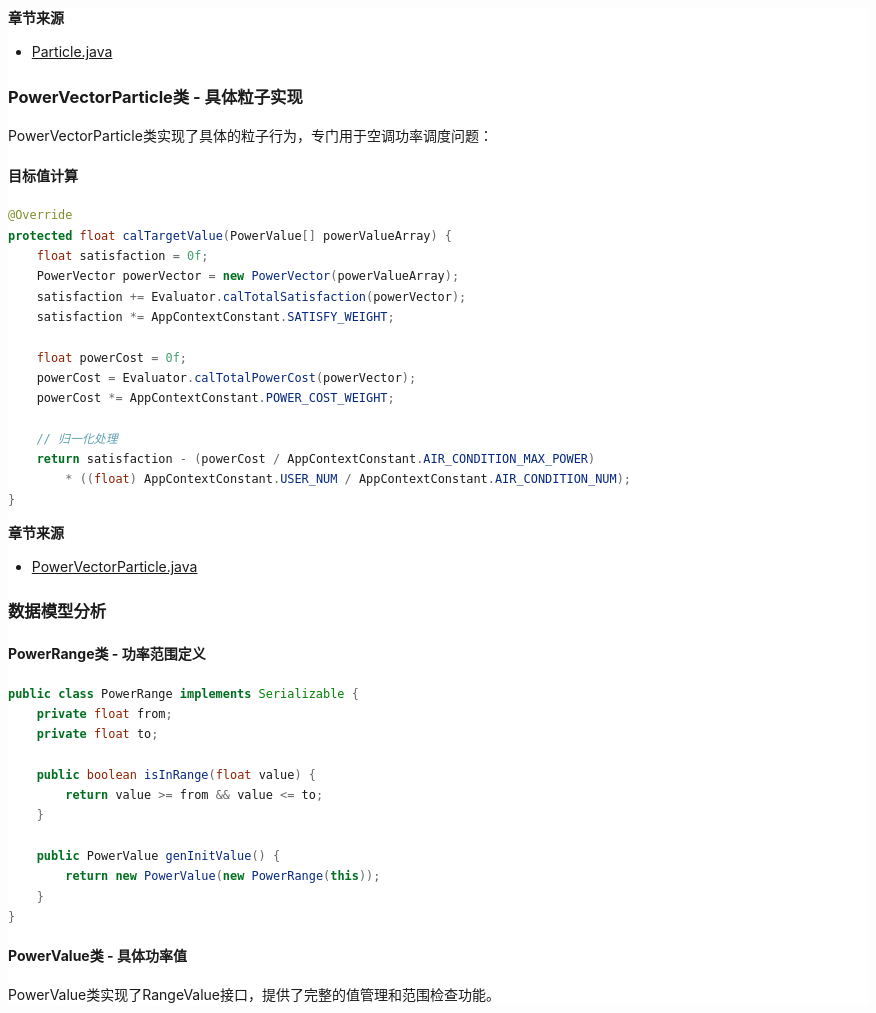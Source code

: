 **章节来源**
- [Particle.java](file://src/main/java/com/leavesfly/iac/execute/scheduler/pso/Particle.java#L90-L245)

### PowerVectorParticle类 - 具体粒子实现

PowerVectorParticle类实现了具体的粒子行为，专门用于空调功率调度问题：

#### 目标值计算

```java
@Override
protected float calTargetValue(PowerValue[] powerValueArray) {
    float satisfaction = 0f;
    PowerVector powerVector = new PowerVector(powerValueArray);
    satisfaction += Evaluator.calTotalSatisfaction(powerVector);
    satisfaction *= AppContextConstant.SATISFY_WEIGHT;
    
    float powerCost = 0f;
    powerCost = Evaluator.calTotalPowerCost(powerVector);
    powerCost *= AppContextConstant.POWER_COST_WEIGHT;
    
    // 归一化处理
    return satisfaction - (powerCost / AppContextConstant.AIR_CONDITION_MAX_POWER)
        * ((float) AppContextConstant.USER_NUM / AppContextConstant.AIR_CONDITION_NUM);
}
```

**章节来源**
- [PowerVectorParticle.java](file://src/main/java/com/leavesfly/iac/execute/scheduler/PowerVectorParticle.java#L40-L70)

### 数据模型分析

#### PowerRange类 - 功率范围定义

```java
public class PowerRange implements Serializable {
    private float from;
    private float to;
    
    public boolean isInRange(float value) {
        return value >= from && value <= to;
    }
    
    public PowerValue genInitValue() {
        return new PowerValue(new PowerRange(this));
    }
}
```

#### PowerValue类 - 具体功率值

PowerValue类实现了RangeValue接口，提供了完整的值管理和范围检查功能。
